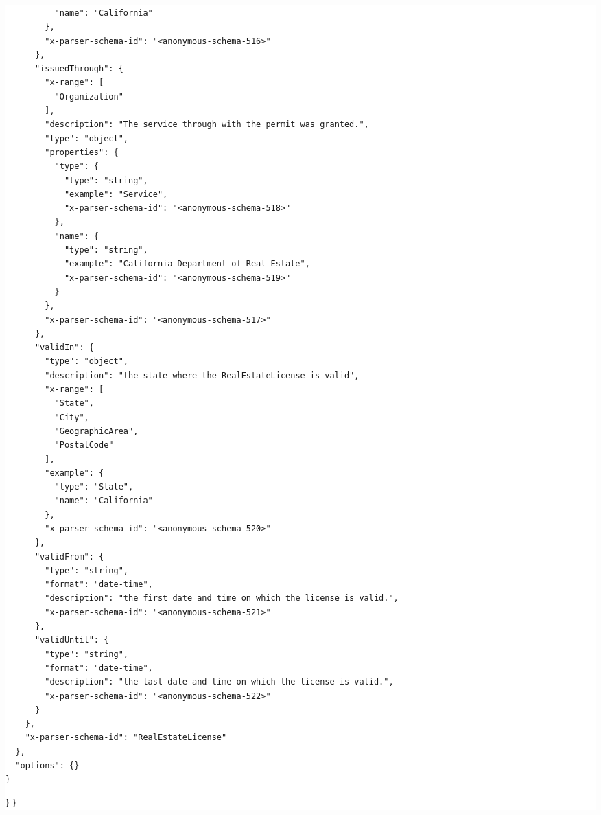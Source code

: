               "name": "California"
            },
            "x-parser-schema-id": "<anonymous-schema-516>"
          },
          "issuedThrough": {
            "x-range": [
              "Organization"
            ],
            "description": "The service through with the permit was granted.",
            "type": "object",
            "properties": {
              "type": {
                "type": "string",
                "example": "Service",
                "x-parser-schema-id": "<anonymous-schema-518>"
              },
              "name": {
                "type": "string",
                "example": "California Department of Real Estate",
                "x-parser-schema-id": "<anonymous-schema-519>"
              }
            },
            "x-parser-schema-id": "<anonymous-schema-517>"
          },
          "validIn": {
            "type": "object",
            "description": "the state where the RealEstateLicense is valid",
            "x-range": [
              "State",
              "City",
              "GeographicArea",
              "PostalCode"
            ],
            "example": {
              "type": "State",
              "name": "California"
            },
            "x-parser-schema-id": "<anonymous-schema-520>"
          },
          "validFrom": {
            "type": "string",
            "format": "date-time",
            "description": "the first date and time on which the license is valid.",
            "x-parser-schema-id": "<anonymous-schema-521>"
          },
          "validUntil": {
            "type": "string",
            "format": "date-time",
            "description": "the last date and time on which the license is valid.",
            "x-parser-schema-id": "<anonymous-schema-522>"
          }
        },
        "x-parser-schema-id": "RealEstateLicense"
      },
      "options": {}
    }
  }
}
